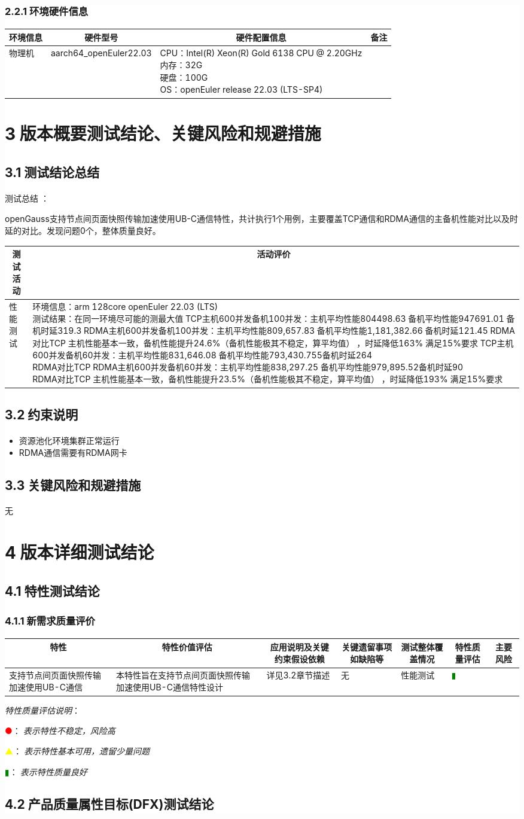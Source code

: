 ###  2.2.1 环境硬件信息

| 环境信息 | 硬件型号 | 硬件配置信息                                                 | 备注 |
| -------- | --------- | ------------------------------------------------------------ | ---- |
| 物理机 | aarch64_openEuler22.03 | CPU：Intel(R) Xeon(R) Gold 6138 CPU @ 2.20GHz<br />内存：32G<br />硬盘：100G<br />OS：openEuler release 22.03 (LTS-SP4)<br /> | |



# 3 版本概要测试结论、关键风险和规避措施

## 3.1 测试结论总结

测试总结 ：

openGauss支持节点间页面快照传输加速使用UB-C通信特性，共计执行1个用例，主要覆盖TCP通信和RDMA通信的主备机性能对比以及时延的对比。发现问题0个，整体质量良好。

| 测试活动 | 活动评价                                                     |
| -------- | ------------------------------------------------------------ |
| 性能测试 | 环境信息：arm  128core  openEuler 22.03 (LTS)<br />测试结果：在同一环境尽可能的测最大值                                                                                                                                                                                   TCP主机600并发备机100并发：主机平均性能804498.63  备机平均性能947691.01  备机时延319.3                                                                              RDMA主机600并发备机100并发：主机平均性能809,657.83 备机平均性能1,181,382.66  备机时延121.45                                                                   RDMA对比TCP 主机性能基本一致，备机性能提升24.6%（备机性能极其不稳定，算平均值） ，时延降低163% 满足15%要求                                       TCP主机600并发备机60并发：主机平均性能831,646.08 备机平均性能793,430.755备机时延264<br/>RDMA对比TCP RDMA主机600并发备机60并发：主机平均性能838,297.25 备机平均性能979,895.52备机时延90<br/>RDMA对比TCP 主机性能基本一致，备机性能提升23.5%（备机性能极其不稳定，算平均值） ，时延降低193% 满足15%要求 |

## 3.2 约束说明

- 资源池化环境集群正常运行
- RDMA通信需要有RDMA网卡

## 3.3 关键风险和规避措施

无

# 4 版本详细测试结论


## 4.1 特性测试结论

###   4.1.1 新需求质量评价

| 特性 | 特性价值评估                                                 | 应用说明及关键约束假设依赖 | 关键遗留事项如缺陷等 | 测试整体覆盖情况 | 特性质量评估               | 主要风险               |
| ---- | ------------------------------------------------------------ | -------------------------- | -------------------- | ---------------- | -------------------------- | ---------------------- |
| 支持节点间页面快照传输加速使用UB-C通信 |本特性旨在支持节点间页面快照传输加速使用UB-C通信特性设计 |详见3.2章节描述                        | 无                  | 性能测试               | <font color=green>▮</font> |  |

*特性质量评估说明*：

<font color=red><font color=red>●</font></font>： *表示特性不稳定，风险高*

<font color=yellow><font color=yellow>▲</font></font>： *表示特性基本可用，遗留少量问题*

<font color=green>▮</font>： *表示特性质量良好*

## 4.2 产品质量属性目标(DFX)测试结论

